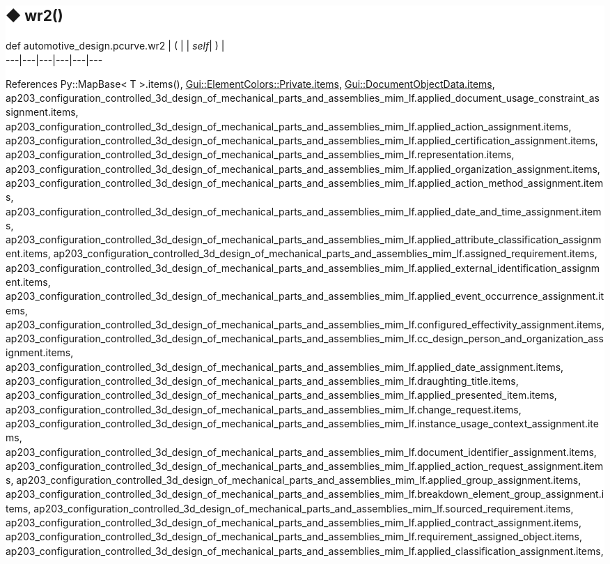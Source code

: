 ## ◆ wr2()

def automotive_design.pcurve.wr2  | ( |  | _self_| ) |   
---|---|---|---|---|---  
  
References Py::MapBase< T >.items(),
[Gui::ElementColors::Private.items](../../d8/dc9/classElementColors_1_1Private.html#ac06b624b9c4165c0a6fc90aa8b319181),
[Gui::DocumentObjectData.items](../../d6/d82/classGui_1_1DocumentObjectData.html#a8848f66de88d9073d4a2abfd0677848d),
ap203_configuration_controlled_3d_design_of_mechanical_parts_and_assemblies_mim_lf.applied_document_usage_constraint_assignment.items,
ap203_configuration_controlled_3d_design_of_mechanical_parts_and_assemblies_mim_lf.applied_action_assignment.items,
ap203_configuration_controlled_3d_design_of_mechanical_parts_and_assemblies_mim_lf.applied_certification_assignment.items,
ap203_configuration_controlled_3d_design_of_mechanical_parts_and_assemblies_mim_lf.representation.items,
ap203_configuration_controlled_3d_design_of_mechanical_parts_and_assemblies_mim_lf.applied_organization_assignment.items,
ap203_configuration_controlled_3d_design_of_mechanical_parts_and_assemblies_mim_lf.applied_action_method_assignment.items,
ap203_configuration_controlled_3d_design_of_mechanical_parts_and_assemblies_mim_lf.applied_date_and_time_assignment.items,
ap203_configuration_controlled_3d_design_of_mechanical_parts_and_assemblies_mim_lf.applied_attribute_classification_assignment.items,
ap203_configuration_controlled_3d_design_of_mechanical_parts_and_assemblies_mim_lf.assigned_requirement.items,
ap203_configuration_controlled_3d_design_of_mechanical_parts_and_assemblies_mim_lf.applied_external_identification_assignment.items,
ap203_configuration_controlled_3d_design_of_mechanical_parts_and_assemblies_mim_lf.applied_event_occurrence_assignment.items,
ap203_configuration_controlled_3d_design_of_mechanical_parts_and_assemblies_mim_lf.configured_effectivity_assignment.items,
ap203_configuration_controlled_3d_design_of_mechanical_parts_and_assemblies_mim_lf.cc_design_person_and_organization_assignment.items,
ap203_configuration_controlled_3d_design_of_mechanical_parts_and_assemblies_mim_lf.applied_date_assignment.items,
ap203_configuration_controlled_3d_design_of_mechanical_parts_and_assemblies_mim_lf.draughting_title.items,
ap203_configuration_controlled_3d_design_of_mechanical_parts_and_assemblies_mim_lf.applied_presented_item.items,
ap203_configuration_controlled_3d_design_of_mechanical_parts_and_assemblies_mim_lf.change_request.items,
ap203_configuration_controlled_3d_design_of_mechanical_parts_and_assemblies_mim_lf.instance_usage_context_assignment.items,
ap203_configuration_controlled_3d_design_of_mechanical_parts_and_assemblies_mim_lf.document_identifier_assignment.items,
ap203_configuration_controlled_3d_design_of_mechanical_parts_and_assemblies_mim_lf.applied_action_request_assignment.items,
ap203_configuration_controlled_3d_design_of_mechanical_parts_and_assemblies_mim_lf.applied_group_assignment.items,
ap203_configuration_controlled_3d_design_of_mechanical_parts_and_assemblies_mim_lf.breakdown_element_group_assignment.items,
ap203_configuration_controlled_3d_design_of_mechanical_parts_and_assemblies_mim_lf.sourced_requirement.items,
ap203_configuration_controlled_3d_design_of_mechanical_parts_and_assemblies_mim_lf.applied_contract_assignment.items,
ap203_configuration_controlled_3d_design_of_mechanical_parts_and_assemblies_mim_lf.requirement_assigned_object.items,
ap203_configuration_controlled_3d_design_of_mechanical_parts_and_assemblies_mim_lf.applied_classification_assignment.items,